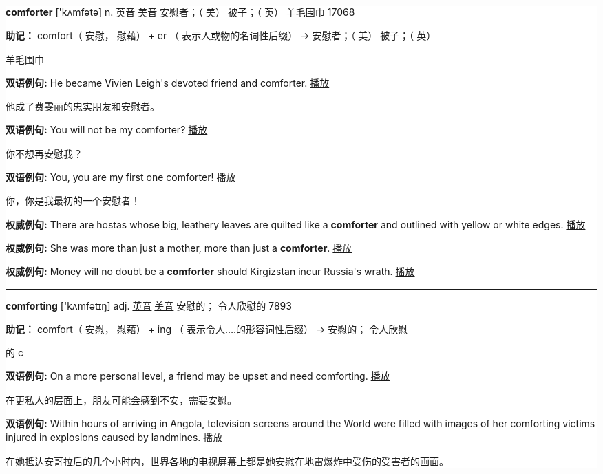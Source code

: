 **comforter** \['kʌmfətə] n.  [英音](https://dict.youdao.com/dictvoice?audio=comforter\&type=1)  [美音](https://dict.youdao.com/dictvoice?audio=comforter\&type=2) 安慰者；（ 美） 被子；（ 英） 羊毛围巾 17068

**助记：** comfort（ 安慰， 慰藉） + er （ 表示人或物的名词性后缀） → 安慰者；（ 美） 被子；（ 英）

羊毛围巾



**双语例句:** He became Vivien Leigh's devoted friend and comforter. [播放](https://dict.youdao.com/dictvoice?audio=He+became+Vivien+Leigh%27s+devoted+friend+and+comforter.&le=eng&le=eng&type=2)

他成了费雯丽的忠实朋友和安慰者。 

**双语例句:** You will not be my comforter? [播放](https://dict.youdao.com/dictvoice?audio=You+will+not+be+my+comforter%3F&le=eng&le=eng&type=2)

你不想再安慰我？ 

**双语例句:** You, you are my first one comforter! [播放](https://dict.youdao.com/dictvoice?audio=You%2C+you+are+my+first+one+comforter%21&le=eng&le=eng&type=2)

你，你是我最初的一个安慰者！ 

**权威例句:** There are hostas whose big, leathery leaves are quilted like a **comforter** and outlined with yellow or white edges.  [播放](https://dict.youdao.com/dictvoice?audio=There+are+hostas+whose+big%2C+leathery+leaves+are+quilted+like+a+comforter+and+outlined+with+yellow+or+white+edges.+&le=eng&type=2)

**权威例句:** She was more than just a mother, more than just a **comforter**.  [播放](https://dict.youdao.com/dictvoice?audio=She+was+more+than+just+a+mother%2C+more+than+just+a+comforter.+&le=eng&type=2)

**权威例句:** Money will no doubt be a **comforter** should Kirgizstan incur Russia's wrath.  [播放](https://dict.youdao.com/dictvoice?audio=Money+will+no+doubt+be+a+comforter+should+Kirgizstan+incur+Russia%27s+wrath.+&le=eng&type=2)



***

**comforting**  \['kʌmfətɪŋ] adj.  [英音](https://dict.youdao.com/dictvoice?audio=comforting\&type=1)  [美音](https://dict.youdao.com/dictvoice?audio=comforting\&type=2) 安慰的； 令人欣慰的 7893

**助记：** comfort（ 安慰， 慰藉） + ing （ 表示令人….的形容词性后缀） → 安慰的； 令人欣慰

的 c



**双语例句:** On a more personal level, a friend may be upset and need comforting. [播放](https://dict.youdao.com/dictvoice?audio=On+a+more+personal+level%2C+a+friend+may+be+upset+and+need+comforting.&le=eng&le=eng&type=2)

在更私人的层面上，朋友可能会感到不安，需要安慰。 

**双语例句:** Within hours of arriving in Angola, television screens around the World were filled with images of her comforting victims injured in explosions caused by landmines. [播放](https://dict.youdao.com/dictvoice?audio=Within+hours+of+arriving+in+Angola%2C+television+screens+around+the+World+were+filled+with+images+of+her+comforting+victims+injured+in+explosions+caused+by+landmines.&le=eng&le=eng&type=2)

在她抵达安哥拉后的几个小时内，世界各地的电视屏幕上都是她安慰在地雷爆炸中受伤的受害者的画面。 
